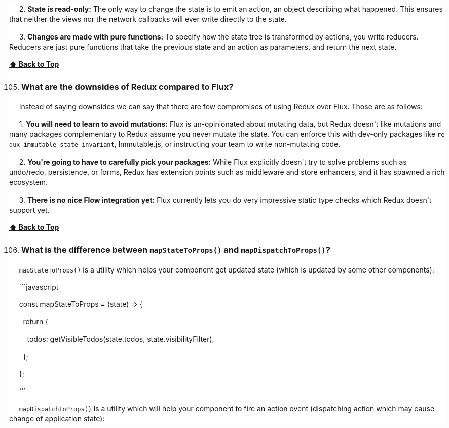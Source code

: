      2. **State is read-only:** The only way to change the state is to emit an action, an object describing what happened. This ensures that neither the views nor the network callbacks will ever write directly to the state.

     3. **Changes are made with pure functions:** To specify how the state tree is transformed by actions, you write reducers. Reducers are just pure functions that take the previous state and an action as parameters, and return the next state.

  

**[⬆ Back to Top](#table-of-contents)**

  

105. ### What are the downsides of Redux compared to Flux?

  

     Instead of saying downsides we can say that there are few compromises of using Redux over Flux. Those are as follows:

  

     1. **You will need to learn to avoid mutations:** Flux is un-opinionated about mutating data, but Redux doesn't like mutations and many packages complementary to Redux assume you never mutate the state. You can enforce this with dev-only packages like `redux-immutable-state-invariant`, Immutable.js, or instructing your team to write non-mutating code.

     2. **You're going to have to carefully pick your packages:** While Flux explicitly doesn't try to solve problems such as undo/redo, persistence, or forms, Redux has extension points such as middleware and store enhancers, and it has spawned a rich ecosystem.

     3. **There is no nice Flow integration yet:** Flux currently lets you do very impressive static type checks which Redux doesn't support yet.

  

**[⬆ Back to Top](#table-of-contents)**

  

106. ### What is the difference between `mapStateToProps()` and `mapDispatchToProps()`?

  

     `mapStateToProps()` is a utility which helps your component get updated state (which is updated by some other components):

  

     ```javascript

     const mapStateToProps = (state) => {

       return {

         todos: getVisibleTodos(state.todos, state.visibilityFilter),

       };

     };

     ```

  

     `mapDispatchToProps()` is a utility which will help your component to fire an action event (dispatching action which may cause change of application state):
